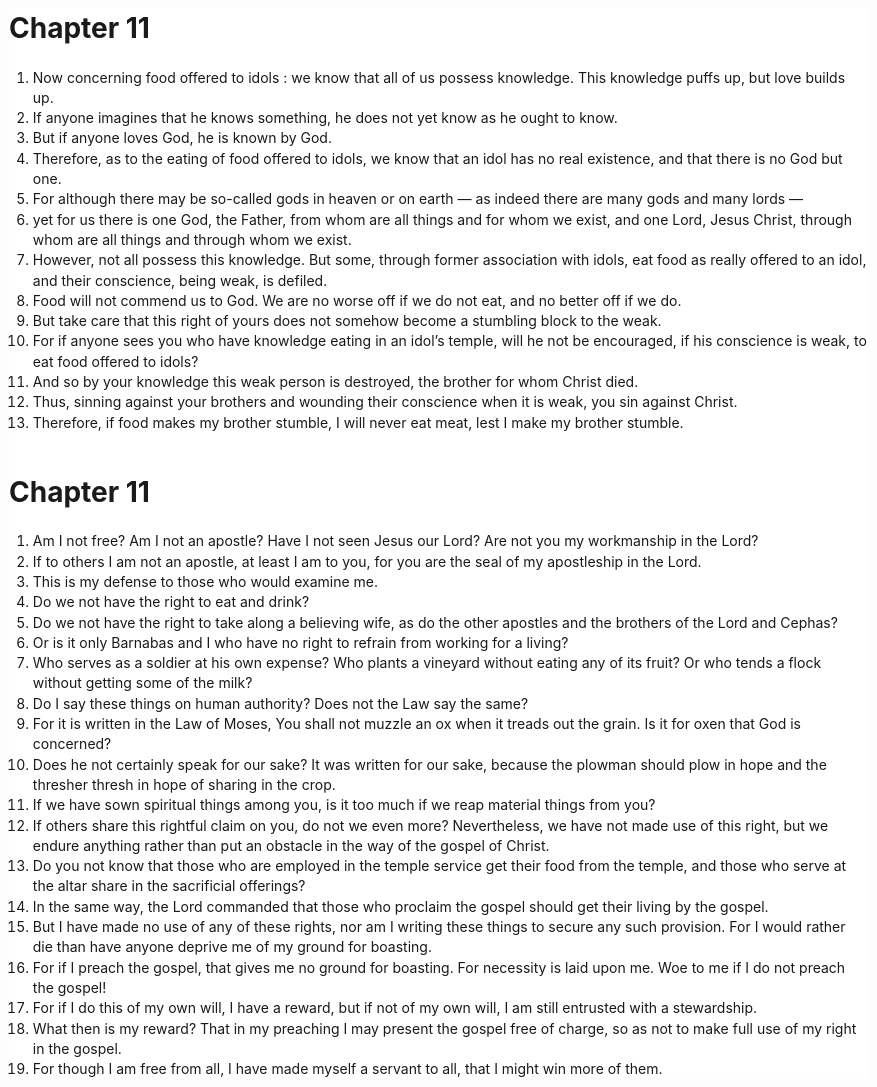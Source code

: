 # Chapter 11

1. Now concerning food offered to idols : we know that all of us possess knowledge. This knowledge puffs up, but love builds up.
2. If anyone imagines that he knows something, he does not yet know as he ought to know.
3. But if anyone loves God, he is known by God.
4. Therefore, as to the eating of food offered to idols, we know that an idol has no real existence, and that there is no God but one.
5. For although there may be so-called gods in heaven or on earth — as indeed there are many gods and many lords —
6. yet for us there is one God, the Father, from whom are all things and for whom we exist, and one Lord, Jesus Christ, through whom are all things and through whom we exist.
7. However, not all possess this knowledge. But some, through former association with idols, eat food as really offered to an idol, and their conscience, being weak, is defiled.
8. Food will not commend us to God. We are no worse off if we do not eat, and no better off if we do.
9. But take care that this right of yours does not somehow become a stumbling block to the weak.
10. For if anyone sees you who have knowledge eating in an idol’s temple, will he not be encouraged, if his conscience is weak, to eat food offered to idols?
11. And so by your knowledge this weak person is destroyed, the brother for whom Christ died.
12. Thus, sinning against your brothers and wounding their conscience when it is weak, you sin against Christ.
13. Therefore, if food makes my brother stumble, I will never eat meat, lest I make my brother stumble.

# Chapter 11

1. Am I not free? Am I not an apostle? Have I not seen Jesus our Lord? Are not you my workmanship in the Lord?
2. If to others I am not an apostle, at least I am to you, for you are the seal of my apostleship in the Lord.
3. This is my defense to those who would examine me.
4. Do we not have the right to eat and drink?
5. Do we not have the right to take along a believing wife, as do the other apostles and the brothers of the Lord and Cephas?
6. Or is it only Barnabas and I who have no right to refrain from working for a living?
7. Who serves as a soldier at his own expense? Who plants a vineyard without eating any of its fruit? Or who tends a flock without getting some of the milk?
8. Do I say these things on human authority? Does not the Law say the same?
9. For it is written in the Law of Moses, You shall not muzzle an ox when it treads out the grain. Is it for oxen that God is concerned?
10. Does he not certainly speak for our sake? It was written for our sake, because the plowman should plow in hope and the thresher thresh in hope of sharing in the crop.
11. If we have sown spiritual things among you, is it too much if we reap material things from you?
12. If others share this rightful claim on you, do not we even more? Nevertheless, we have not made use of this right, but we endure anything rather than put an obstacle in the way of the gospel of Christ.
13. Do you not know that those who are employed in the temple service get their food from the temple, and those who serve at the altar share in the sacrificial offerings?
14. In the same way, the Lord commanded that those who proclaim the gospel should get their living by the gospel.
15. But I have made no use of any of these rights, nor am I writing these things to secure any such provision. For I would rather die than have anyone deprive me of my ground for boasting.
16. For if I preach the gospel, that gives me no ground for boasting. For necessity is laid upon me. Woe to me if I do not preach the gospel!
17. For if I do this of my own will, I have a reward, but if not of my own will, I am still entrusted with a stewardship.
18. What then is my reward? That in my preaching I may present the gospel free of charge, so as not to make full use of my right in the gospel.
19. For though I am free from all, I have made myself a servant to all, that I might win more of them.